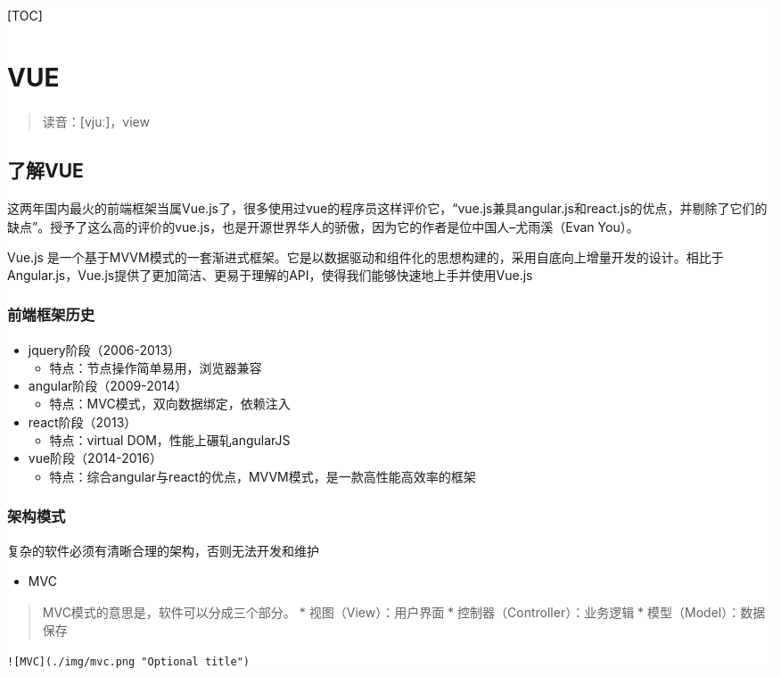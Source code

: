 [TOC]

# VUE
> 读音：[vjuː]，view

## 了解VUE
这两年国内最火的前端框架当属Vue.js了，很多使用过vue的程序员这样评价它，“vue.js兼具angular.js和react.js的优点，并剔除了它们的缺点”。授予了这么高的评价的vue.js，也是开源世界华人的骄傲，因为它的作者是位中国人–尤雨溪（Evan You）。 

Vue.js 是一个基于MVVM模式的一套渐进式框架。它是以数据驱动和组件化的思想构建的，采用自底向上增量开发的设计。相比于Angular.js，Vue.js提供了更加简洁、更易于理解的API，使得我们能够快速地上手并使用Vue.js

### 前端框架历史
* jquery阶段（2006-2013）
    - 特点：节点操作简单易用，浏览器兼容
* angular阶段（2009-2014）
    - 特点：MVC模式，双向数据绑定，依赖注入
* react阶段（2013）
    - 特点：virtual DOM，性能上碾轧angularJS
* vue阶段（2014-2016）
    - 特点：综合angular与react的优点，MVVM模式，是一款高性能高效率的框架

### 架构模式
复杂的软件必须有清晰合理的架构，否则无法开发和维护

* MVC
>MVC模式的意思是，软件可以分成三个部分。
    * 视图（View）：用户界面
    * 控制器（Controller）：业务逻辑
    * 模型（Model）：数据保存

    ![MVC](./img/mvc.png "Optional title")
